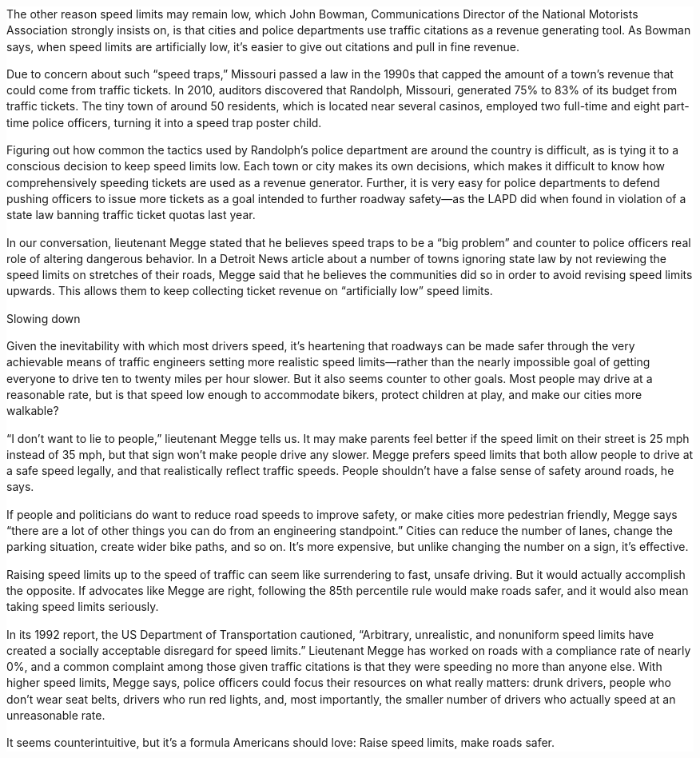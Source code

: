 The other reason speed limits may remain low, which John Bowman, Communications Director of the National Motorists Association strongly insists on, is that cities and police departments use traffic citations as a revenue generating tool. As Bowman says, when speed limits are artificially low, it’s easier to give out citations and pull in fine revenue.

Due to concern about such “speed traps,” Missouri passed a law in the 1990s that capped the amount of a town’s revenue that could come from traffic tickets. In 2010, auditors discovered that Randolph, Missouri, generated 75% to 83% of its budget from traffic tickets. The tiny town of around 50 residents, which is located near several casinos, employed two full-time and eight part-time police officers, turning it into a speed trap poster child.

Figuring out how common the tactics used by Randolph’s police department are around the country is difficult, as is tying it to a conscious decision to keep speed limits low. Each town or city makes its own decisions, which makes it difficult to know how comprehensively speeding tickets are used as a revenue generator. Further, it is very easy for police departments to defend pushing officers to issue more tickets as a goal intended to further roadway safety—as the LAPD did when found in violation of a state law banning traffic ticket quotas last year.

In our conversation, lieutenant Megge stated that he believes speed traps to be a “big problem” and counter to police officers real role of altering dangerous behavior. In a Detroit News article about a number of towns ignoring state law by not reviewing the speed limits on stretches of their roads, Megge said that he believes the communities did so in order to avoid revising speed limits upwards. This allows them to keep collecting ticket revenue on “artificially low” speed limits.

Slowing down

Given the inevitability with which most drivers speed, it’s heartening that roadways can be made safer through the very achievable means of traffic engineers setting more realistic speed limits—rather than the nearly impossible goal of getting everyone to drive ten to twenty miles per hour slower. But it also seems counter to other goals. Most people may drive at a reasonable rate, but is that speed low enough to accommodate bikers, protect children at play, and make our cities more walkable?

“I don’t want to lie to people,” lieutenant Megge tells us. It may make parents feel better if the speed limit on their street is 25 mph instead of 35 mph, but that sign won’t make people drive any slower. Megge prefers speed limits that both allow people to drive at a safe speed legally, and that realistically reflect traffic speeds. People shouldn’t have a false sense of safety around roads, he says.

If people and politicians do want to reduce road speeds to improve safety, or make cities more pedestrian friendly, Megge says “there are a lot of other things you can do from an engineering standpoint.” Cities can reduce the number of lanes, change the parking situation, create wider bike paths, and so on. It’s more expensive, but unlike changing the number on a sign, it’s effective.

Raising speed limits up to the speed of traffic can seem like surrendering to fast, unsafe driving. But it would actually accomplish the opposite. If advocates like Megge are right, following the 85th percentile rule would make roads safer, and it would also mean taking speed limits seriously.

In its 1992 report, the US Department of Transportation cautioned, “Arbitrary, unrealistic, and nonuniform speed limits have created a socially acceptable disregard for speed limits.” Lieutenant Megge has worked on roads with a compliance rate of nearly 0%, and a common complaint among those given traffic citations is that they were speeding no more than anyone else. With higher speed limits, Megge says, police officers could focus their resources on what really matters: drunk drivers, people who don’t wear seat belts, drivers who run red lights, and, most importantly, the smaller number of drivers who actually speed at an unreasonable rate.

It seems counterintuitive, but it’s a formula Americans should love: Raise speed limits, make roads safer.
